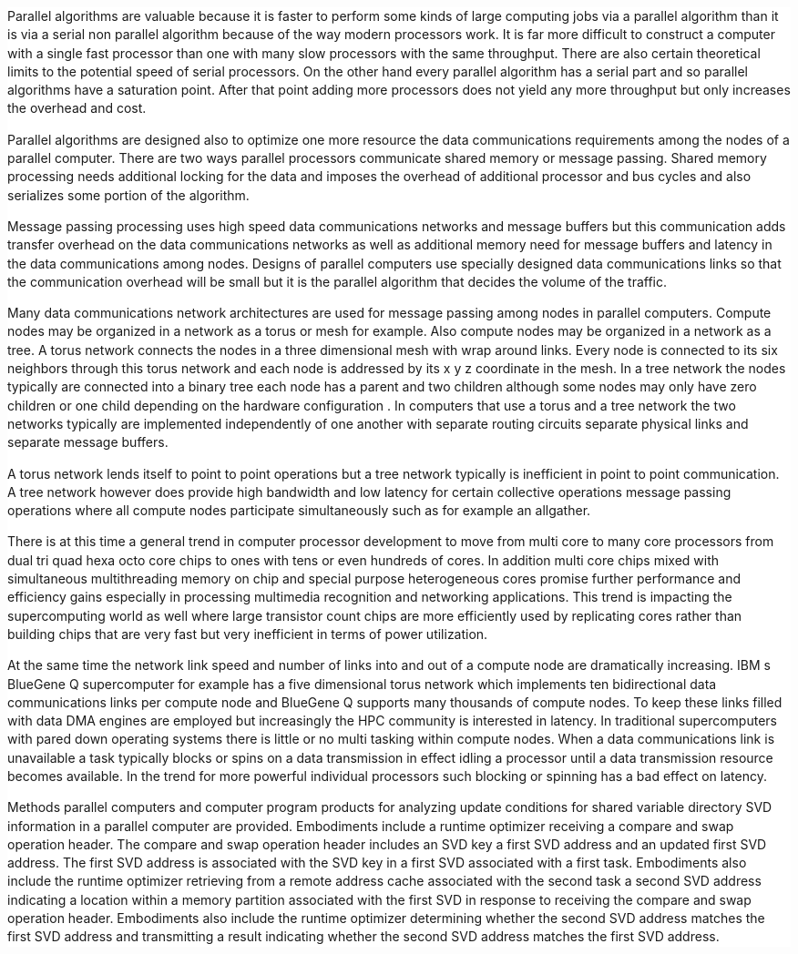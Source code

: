Parallel algorithms are valuable because it is faster to perform some kinds of large computing jobs via a parallel algorithm than it is via a serial non parallel algorithm because of the way modern processors work. It is far more difficult to construct a computer with a single fast processor than one with many slow processors with the same throughput. There are also certain theoretical limits to the potential speed of serial processors. On the other hand every parallel algorithm has a serial part and so parallel algorithms have a saturation point. After that point adding more processors does not yield any more throughput but only increases the overhead and cost.

Parallel algorithms are designed also to optimize one more resource the data communications requirements among the nodes of a parallel computer. There are two ways parallel processors communicate shared memory or message passing. Shared memory processing needs additional locking for the data and imposes the overhead of additional processor and bus cycles and also serializes some portion of the algorithm.

Message passing processing uses high speed data communications networks and message buffers but this communication adds transfer overhead on the data communications networks as well as additional memory need for message buffers and latency in the data communications among nodes. Designs of parallel computers use specially designed data communications links so that the communication overhead will be small but it is the parallel algorithm that decides the volume of the traffic.

Many data communications network architectures are used for message passing among nodes in parallel computers. Compute nodes may be organized in a network as a torus or mesh for example. Also compute nodes may be organized in a network as a tree. A torus network connects the nodes in a three dimensional mesh with wrap around links. Every node is connected to its six neighbors through this torus network and each node is addressed by its x y z coordinate in the mesh. In a tree network the nodes typically are connected into a binary tree each node has a parent and two children although some nodes may only have zero children or one child depending on the hardware configuration . In computers that use a torus and a tree network the two networks typically are implemented independently of one another with separate routing circuits separate physical links and separate message buffers.

A torus network lends itself to point to point operations but a tree network typically is inefficient in point to point communication. A tree network however does provide high bandwidth and low latency for certain collective operations message passing operations where all compute nodes participate simultaneously such as for example an allgather.

There is at this time a general trend in computer processor development to move from multi core to many core processors from dual tri quad hexa octo core chips to ones with tens or even hundreds of cores. In addition multi core chips mixed with simultaneous multithreading memory on chip and special purpose heterogeneous cores promise further performance and efficiency gains especially in processing multimedia recognition and networking applications. This trend is impacting the supercomputing world as well where large transistor count chips are more efficiently used by replicating cores rather than building chips that are very fast but very inefficient in terms of power utilization.

At the same time the network link speed and number of links into and out of a compute node are dramatically increasing. IBM s BlueGene Q supercomputer for example has a five dimensional torus network which implements ten bidirectional data communications links per compute node and BlueGene Q supports many thousands of compute nodes. To keep these links filled with data DMA engines are employed but increasingly the HPC community is interested in latency. In traditional supercomputers with pared down operating systems there is little or no multi tasking within compute nodes. When a data communications link is unavailable a task typically blocks or spins on a data transmission in effect idling a processor until a data transmission resource becomes available. In the trend for more powerful individual processors such blocking or spinning has a bad effect on latency.

Methods parallel computers and computer program products for analyzing update conditions for shared variable directory SVD information in a parallel computer are provided. Embodiments include a runtime optimizer receiving a compare and swap operation header. The compare and swap operation header includes an SVD key a first SVD address and an updated first SVD address. The first SVD address is associated with the SVD key in a first SVD associated with a first task. Embodiments also include the runtime optimizer retrieving from a remote address cache associated with the second task a second SVD address indicating a location within a memory partition associated with the first SVD in response to receiving the compare and swap operation header. Embodiments also include the runtime optimizer determining whether the second SVD address matches the first SVD address and transmitting a result indicating whether the second SVD address matches the first SVD address.
